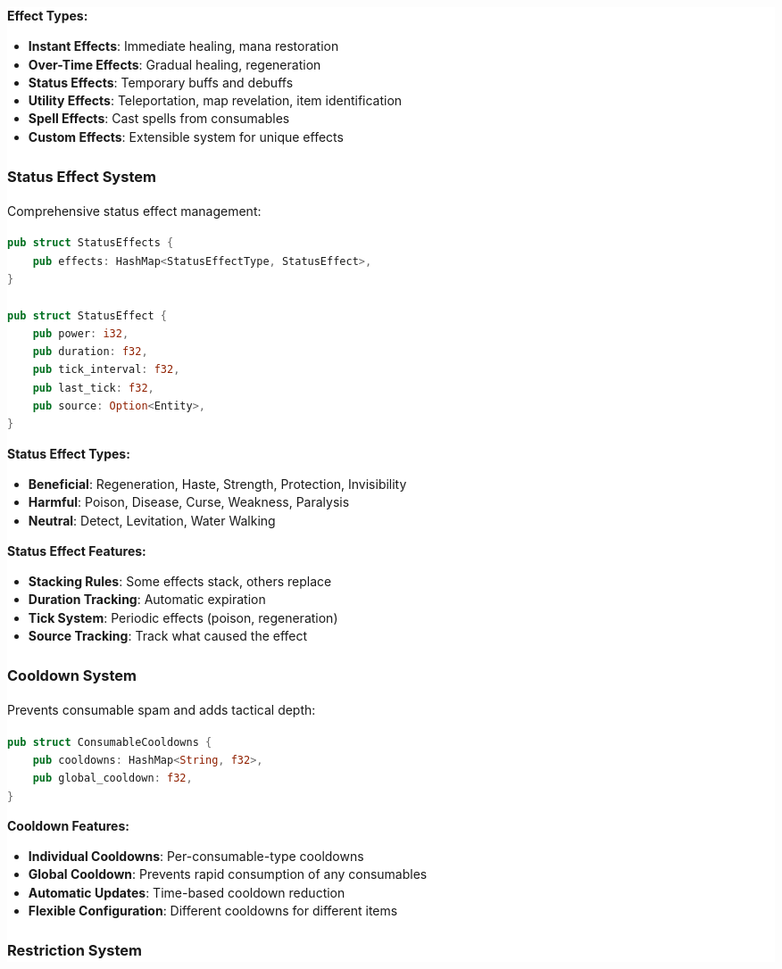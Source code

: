 **Effect Types:**
- **Instant Effects**: Immediate healing, mana restoration
- **Over-Time Effects**: Gradual healing, regeneration
- **Status Effects**: Temporary buffs and debuffs
- **Utility Effects**: Teleportation, map revelation, item identification
- **Spell Effects**: Cast spells from consumables
- **Custom Effects**: Extensible system for unique effects

### Status Effect System

Comprehensive status effect management:

```rust
pub struct StatusEffects {
    pub effects: HashMap<StatusEffectType, StatusEffect>,
}

pub struct StatusEffect {
    pub power: i32,
    pub duration: f32,
    pub tick_interval: f32,
    pub last_tick: f32,
    pub source: Option<Entity>,
}
```

**Status Effect Types:**
- **Beneficial**: Regeneration, Haste, Strength, Protection, Invisibility
- **Harmful**: Poison, Disease, Curse, Weakness, Paralysis
- **Neutral**: Detect, Levitation, Water Walking

**Status Effect Features:**
- **Stacking Rules**: Some effects stack, others replace
- **Duration Tracking**: Automatic expiration
- **Tick System**: Periodic effects (poison, regeneration)
- **Source Tracking**: Track what caused the effect

### Cooldown System

Prevents consumable spam and adds tactical depth:

```rust
pub struct ConsumableCooldowns {
    pub cooldowns: HashMap<String, f32>,
    pub global_cooldown: f32,
}
```

**Cooldown Features:**
- **Individual Cooldowns**: Per-consumable-type cooldowns
- **Global Cooldown**: Prevents rapid consumption of any consumables
- **Automatic Updates**: Time-based cooldown reduction
- **Flexible Configuration**: Different cooldowns for different items

### Restriction System
